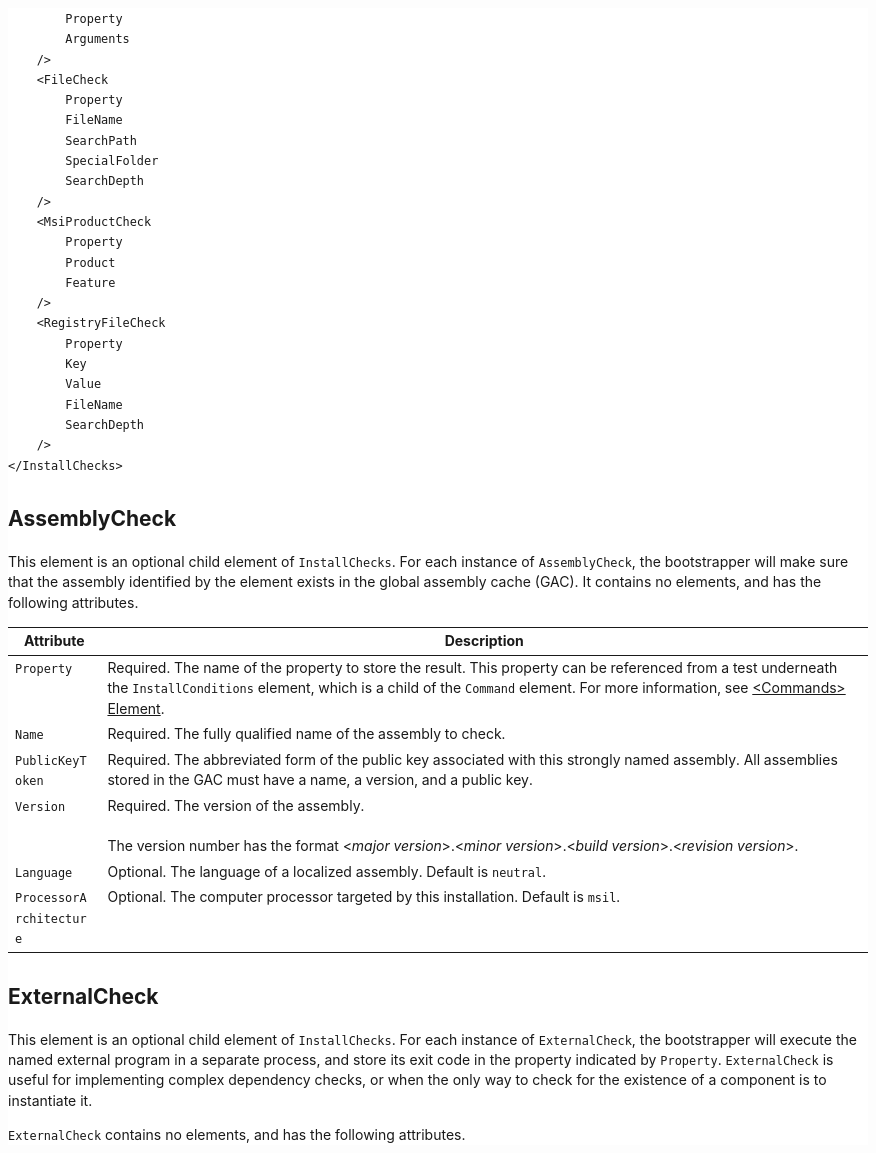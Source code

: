 ```  
        Property  
        Arguments  
    />  
    <FileCheck   
        Property  
        FileName  
        SearchPath  
        SpecialFolder  
        SearchDepth  
    />  
    <MsiProductCheck   
        Property  
        Product  
        Feature  
    />  
    <RegistryFileCheck   
        Property  
        Key  
        Value  
        FileName  
        SearchDepth  
    />  
</InstallChecks>  
```  
  
## AssemblyCheck  
 This element is an optional child element of `InstallChecks`. For each instance of `AssemblyCheck`, the bootstrapper will make sure that the assembly identified by the element exists in the global assembly cache (GAC). It contains no elements, and has the following attributes.  
  
|Attribute|Description|  
|---------------|-----------------|  
|`Property`|Required. The name of the property to store the result. This property can be referenced from a test underneath the `InstallConditions` element, which is a child of the `Command` element. For more information, see [\<Commands> Element](../VS_IDE/-commands--element--bootstrapper-.md).|  
|`Name`|Required. The fully qualified name of the assembly to check.|  
|`PublicKeyToken`|Required. The abbreviated form of the public key associated with this strongly named assembly. All assemblies stored in the GAC must have a name, a version, and a public key.|  
|`Version`|Required. The version of the assembly.<br /><br /> The version number has the format \<*major version*>.\<*minor version*>.\<*build version*>.\<*revision version*>.|  
|`Language`|Optional. The language of a localized assembly. Default is `neutral`.|  
|`ProcessorArchitecture`|Optional. The computer processor targeted by this installation. Default is `msil`.|  
  
## ExternalCheck  
 This element is an optional child element of `InstallChecks`. For each instance of `ExternalCheck`, the bootstrapper will execute the named external program in a separate process, and store its exit code in the property indicated by `Property`. `ExternalCheck` is useful for implementing complex dependency checks, or when the only way to check for the existence of a component is to instantiate it.  
  
 `ExternalCheck` contains no elements, and has the following attributes.  
  